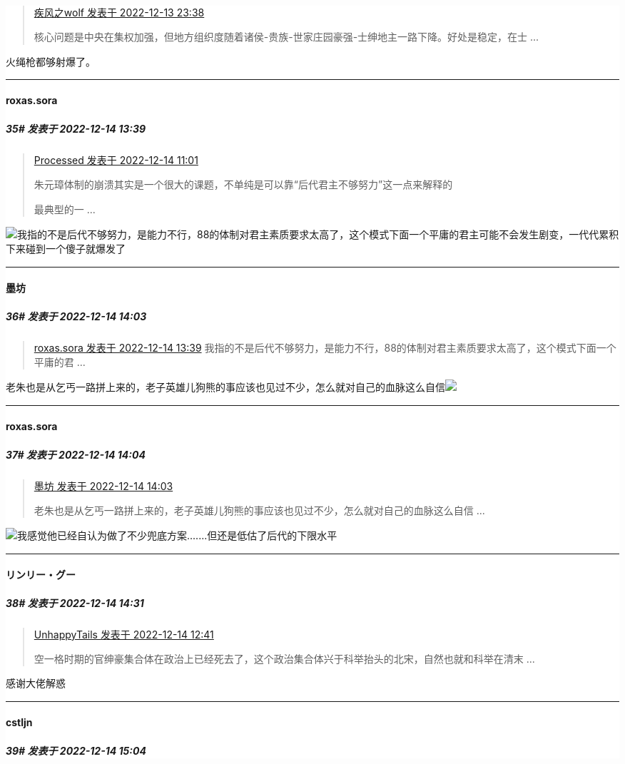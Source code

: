 <blockquote><a href="httphttps://bbs.saraba1st.com/2b/forum.php?mod=redirect&amp;goto=findpost&amp;pid=58928567&amp;ptid=2109792" target="_blank">疾风之wolf 发表于 2022-12-13 23:38</a>

核心问题是中央在集权加强，但地方组织度随着诸侯-贵族-世家庄园豪强-士绅地主一路下降。好处是稳定，在士 ...</blockquote>
火绳枪都够射爆了。

*****

####  roxas.sora  
##### 35#       发表于 2022-12-14 13:39

<blockquote><a href="httphttps://bbs.saraba1st.com/2b/forum.php?mod=redirect&amp;goto=findpost&amp;pid=58933299&amp;ptid=2109792" target="_blank">Processed 发表于 2022-12-14 11:01</a>

朱元璋体制的崩溃其实是一个很大的课题，不单纯是可以靠“后代君主不够努力”这一点来解释的

最典型的一 ...</blockquote>
<img src="https://static.saraba1st.com/image/smiley/face2017/068.png" referrerpolicy="no-referrer">我指的不是后代不够努力，是能力不行，88的体制对君主素质要求太高了，这个模式下面一个平庸的君主可能不会发生剧变，一代代累积下来碰到一个傻子就爆发了

*****

####  墨坊  
##### 36#       发表于 2022-12-14 14:03

<blockquote><a href="httphttps://bbs.saraba1st.com/2b/forum.php?mod=redirect&amp;goto=findpost&amp;pid=58935592&amp;ptid=2109792" target="_blank">roxas.sora 发表于 2022-12-14 13:39</a>
我指的不是后代不够努力，是能力不行，88的体制对君主素质要求太高了，这个模式下面一个平庸的君 ...</blockquote>
老朱也是从乞丐一路拼上来的，老子英雄儿狗熊的事应该也见过不少，怎么就对自己的血脉这么自信<img src="https://static.saraba1st.com/image/smiley/face2017/037.png" referrerpolicy="no-referrer">

*****

####  roxas.sora  
##### 37#       发表于 2022-12-14 14:04

<blockquote><a href="httphttps://bbs.saraba1st.com/2b/forum.php?mod=redirect&amp;goto=findpost&amp;pid=58935893&amp;ptid=2109792" target="_blank">墨坊 发表于 2022-12-14 14:03</a>

老朱也是从乞丐一路拼上来的，老子英雄儿狗熊的事应该也见过不少，怎么就对自己的血脉这么自信 ...</blockquote>
<img src="https://static.saraba1st.com/image/smiley/face2017/068.png" referrerpolicy="no-referrer">我感觉他已经自认为做了不少兜底方案.......但还是低估了后代的下限水平

*****

####  リンリー・グー  
##### 38#       发表于 2022-12-14 14:31

<blockquote><a href="httphttps://bbs.saraba1st.com/2b/forum.php?mod=redirect&amp;goto=findpost&amp;pid=58934878&amp;ptid=2109792" target="_blank">UnhappyTails 发表于 2022-12-14 12:41</a>

空一格时期的官绅豪集合体在政治上已经死去了，这个政治集合体兴于科举抬头的北宋，自然也就和科举在清末 ...</blockquote>
感谢大佬解惑

*****

####  cstljn  
##### 39#       发表于 2022-12-14 15:04
